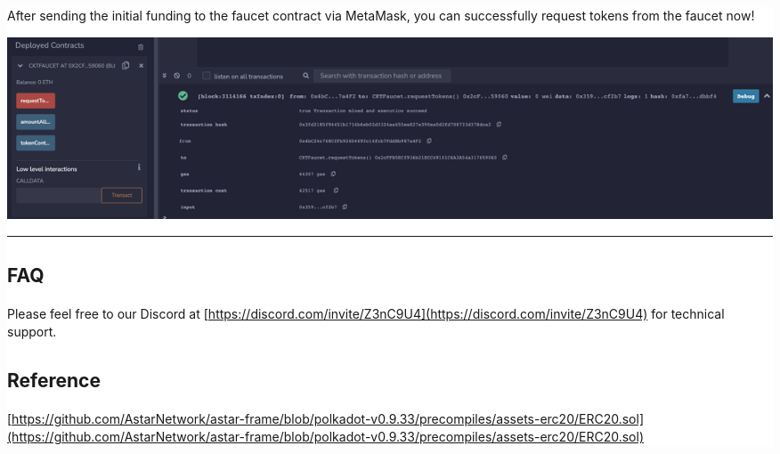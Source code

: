 After sending the initial funding to the faucet contract via MetaMask, you can successfully request tokens from the faucet now!

![Untitled](mintable-xc20-cookbook/Untitled%209.png)

---

## FAQ

Please feel free to our Discord at [https://discord.com/invite/Z3nC9U4](https://discord.com/invite/Z3nC9U4) for technical support.

## Reference

[https://github.com/AstarNetwork/astar-frame/blob/polkadot-v0.9.33/precompiles/assets-erc20/ERC20.sol](https://github.com/AstarNetwork/astar-frame/blob/polkadot-v0.9.33/precompiles/assets-erc20/ERC20.sol)